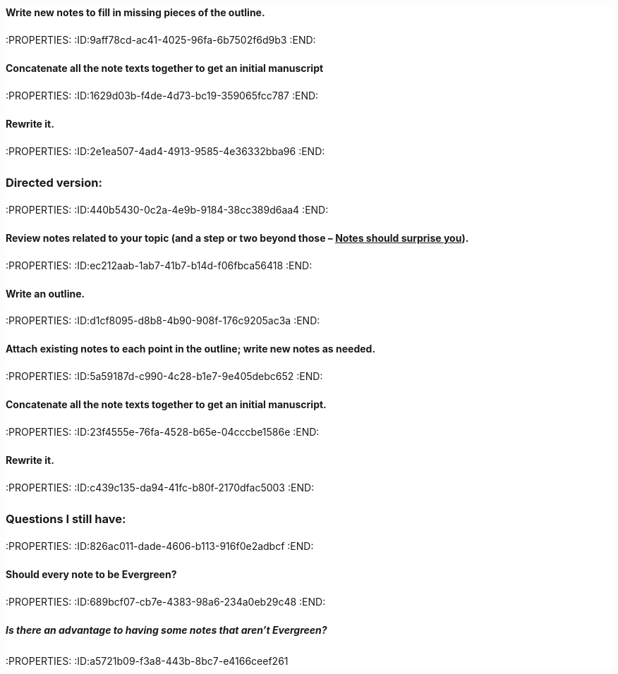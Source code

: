 #### Write new notes to fill in missing pieces of the outline.
:PROPERTIES:
:ID:9aff78cd-ac41-4025-96fa-6b7502f6d9b3
:END:

#### Concatenate all the note texts together to get an initial manuscript
:PROPERTIES:
:ID:1629d03b-f4de-4d73-bc19-359065fcc787
:END:

#### Rewrite it.
:PROPERTIES:
:ID:2e1ea507-4ad4-4913-9585-4e36332bba96
:END:

### Directed version:
:PROPERTIES:
:ID:440b5430-0c2a-4e9b-9184-38cc389d6aa4
:END:
#### Review notes related to your topic (and a step or two beyond those – [Notes should surprise you](https://notes.andymatuschak.org/Notes_should_surprise_you)).
:PROPERTIES:
:ID:ec212aab-1ab7-41b7-b14d-f06fbca56418
:END:

#### Write an outline.
:PROPERTIES:
:ID:d1cf8095-d8b8-4b90-908f-176c9205ac3a
:END:

#### Attach existing notes to each point in the outline; write new notes as needed.
:PROPERTIES:
:ID:5a59187d-c990-4c28-b1e7-9e405debc652
:END:

#### Concatenate all the note texts together to get an initial manuscript.
:PROPERTIES:
:ID:23f4555e-76fa-4528-b65e-04cccbe1586e
:END:

#### Rewrite it.
:PROPERTIES:
:ID:c439c135-da94-41fc-b80f-2170dfac5003
:END:

### Questions I still have:
:PROPERTIES:
:ID:826ac011-dade-4606-b113-916f0e2adbcf
:END:
#### **Should **__every__** note to be Evergreen?**
:PROPERTIES:
:ID:689bcf07-cb7e-4383-98a6-234a0eb29c48
:END:
##### Is there an advantage to having some notes that aren’t Evergreen?
:PROPERTIES:
:ID:a5721b09-f3a8-443b-8bc7-e4166ceef261
